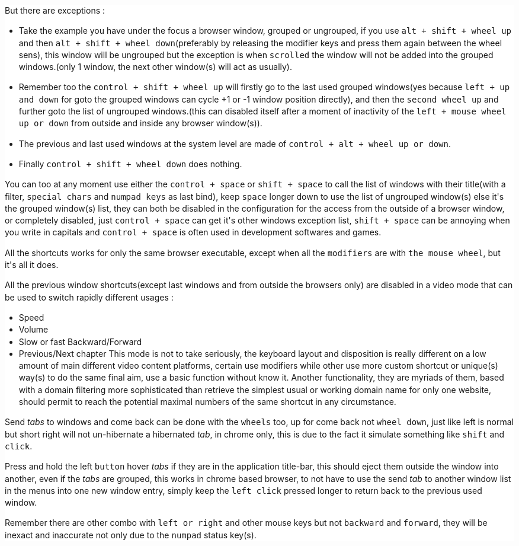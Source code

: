 
But there are exceptions :
 - Take the example you have under the focus a browser window, grouped or ungrouped, if you use <kbd>alt + shift + wheel up</kbd> and then <kbd>alt + shift + wheel down</kbd>(preferably by releasing the modifier keys and press them again between the wheel sens), this window will be ungrouped but the exception is when <kbd>scrolled</kbd> the window will not be added into the grouped windows.(only 1 window, the next other window(s) will act as usually).

 - Remember too the <kbd>control + shift + wheel up</kbd> will firstly go to the last used grouped windows(yes because <kbd>left + up and down</kbd> for goto the grouped windows can cycle +1 or -1 window position directly), and then the <kbd>second wheel up</kbd> and further goto the list of ungrouped windows.(this can disabled itself after a moment of inactivity of the <kbd>left + mouse wheel up or down</kbd> from outside and inside any browser window(s)).

 - The previous and last used windows at the system level are made of <kbd>control + alt + wheel up or down</kbd>.

 - Finally <kbd>control + shift + wheel down</kbd> does nothing.

You can too at any moment use either the <kbd>control + space</kbd> or <kbd>shift + space</kbd> to call the list of windows with their title(with a filter, <kbd>special chars</kbd> and <kbd>numpad keys</kbd> as last bind), keep <kbd>space</kbd> longer down to use the list of ungrouped window(s) else it's the grouped window(s) list, they can both be disabled in the configuration for the access from the outside of a browser window, or completely disabled, just <kbd>control + space</kbd> can get it's other windows exception list, <kbd>shift + space</kbd> can be annoying when you write in capitals and <kbd>control + space</kbd> is often used in development softwares and games.

All the shortcuts works for only the same browser executable, except when all the <kbd>modifiers</kbd> are with <kbd>the mouse wheel</kbd>, but it's all it does.

 All the previous window shortcuts(except last windows and from outside the browsers only) are disabled in a video mode that can be used to switch rapidly different usages :
 - Speed
 - Volume
 - Slow or fast Backward/Forward
 - Previous/Next chapter
 This mode is not to take seriously, the keyboard layout and disposition is really different on a low amount of main different video content platforms, certain use modifiers while other use more custom shortcut or unique(s) way(s) to do the same final aim, use a basic function without know it.
 Another functionality, they are myriads of them, based with a domain filtering more sophisticated than retrieve the simplest usual or working domain name for only one website, should permit to reach the potential maximal numbers of the same shortcut in any circumstance.

Send *tabs* to windows and come back can be done with the <kbd>wheels</kbd> too, up for come back not <kbd>wheel down</kbd>, just like left is normal but short right will not un-hibernate a hibernated *tab*, in chrome only, this is due to the fact it simulate something like <kbd>shift</kbd> and <kbd>click</kbd>.

Press and hold the left <kbd>button</kbd> hover *tabs* if they are in the application title-bar, this should eject them outside the window into another, even if the *tabs* are grouped, this works in chrome based browser, to not have to use the send *tab* to another window list in the menus into one new window entry, simply keep the <kbd>left click</kbd> pressed longer to return back to the previous used window.

Remember there are other combo with <kbd>left or right</kbd> and other mouse keys but not <kbd>backward</kbd> and <kbd>forward</kbd>, they will be inexact and inaccurate not only due to the <kbd>numpad</kbd> status key(s).

